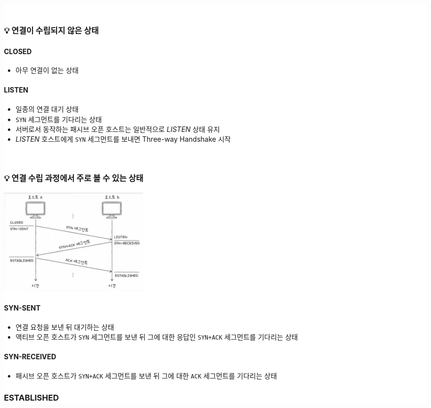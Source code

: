 <br>

### 💡 연결이 수립되지 않은 상태

#### CLOSED

- 아무 연결이 없는 상태

#### LISTEN

- 일종의 연결 대기 상태
- `SYN` 세그먼트를 기다리는 상태
- 서버로서 동작하는 패시브 오픈 호스트는 일반적으로 _LISTEN_ 상태 유지
- _LISTEN_ 호스트에게 `SYN` 세그먼트를 보내면 Three-way Handshake 시작

<br>

### 💡 연결 수립 과정에서 주로 볼 수 있는 상태

<img src="../img/tcp_state1.png" height=200>

#### SYN-SENT

- 연결 요청을 보낸 뒤 대기하는 상태
- 액티브 오픈 호스트가 `SYN` 세그먼트를 보낸 뒤 그에 대한 응답인 `SYN+ACK` 세그먼트를 기다리는 상태

#### SYN-RECEIVED

- 패시브 오픈 호스트가 `SYN+ACK` 세그먼트를 보낸 뒤 그에 대한 `ACK` 세그먼트를 기다리는 상태

### ESTABLISHED
